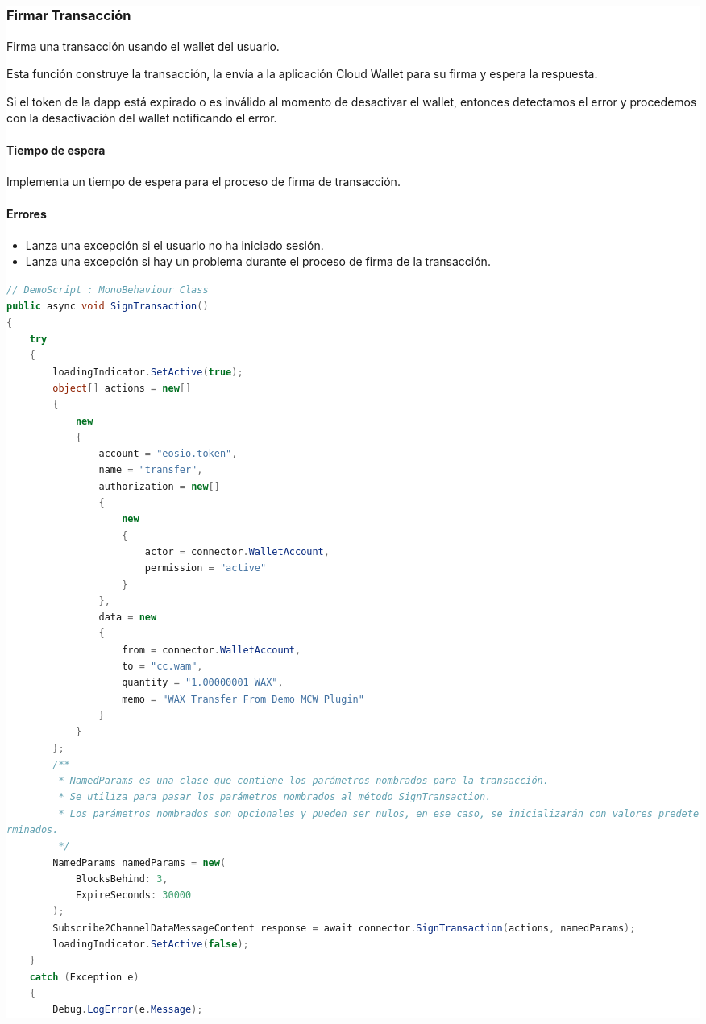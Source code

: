### Firmar Transacción

Firma una transacción usando el wallet del usuario.

Esta función construye la transacción, la envía a la aplicación Cloud Wallet para su firma y espera la respuesta.

Si el token de la dapp está expirado o es inválido al momento de desactivar el wallet, entonces detectamos el error y procedemos con la desactivación del wallet notificando el error.

#### Tiempo de espera

Implementa un tiempo de espera para el proceso de firma de transacción.

#### Errores

-   Lanza una excepción si el usuario no ha iniciado sesión.
-   Lanza una excepción si hay un problema durante el proceso de firma de la transacción.

```csharp
// DemoScript : MonoBehaviour Class
public async void SignTransaction()
{
    try
    {
        loadingIndicator.SetActive(true);
        object[] actions = new[]
        {
            new
            {
                account = "eosio.token",
                name = "transfer",
                authorization = new[]
                {
                    new
                    {
                        actor = connector.WalletAccount,
                        permission = "active"
                    }
                },
                data = new
                {
                    from = connector.WalletAccount,
                    to = "cc.wam",
                    quantity = "1.00000001 WAX",
                    memo = "WAX Transfer From Demo MCW Plugin"
                }
            }
        };
        /**
         * NamedParams es una clase que contiene los parámetros nombrados para la transacción.
         * Se utiliza para pasar los parámetros nombrados al método SignTransaction.
         * Los parámetros nombrados son opcionales y pueden ser nulos, en ese caso, se inicializarán con valores predeterminados.
         */
        NamedParams namedParams = new(
            BlocksBehind: 3,
            ExpireSeconds: 30000
        );
        Subscribe2ChannelDataMessageContent response = await connector.SignTransaction(actions, namedParams);
        loadingIndicator.SetActive(false);
    }
    catch (Exception e)
    {
        Debug.LogError(e.Message);
```
